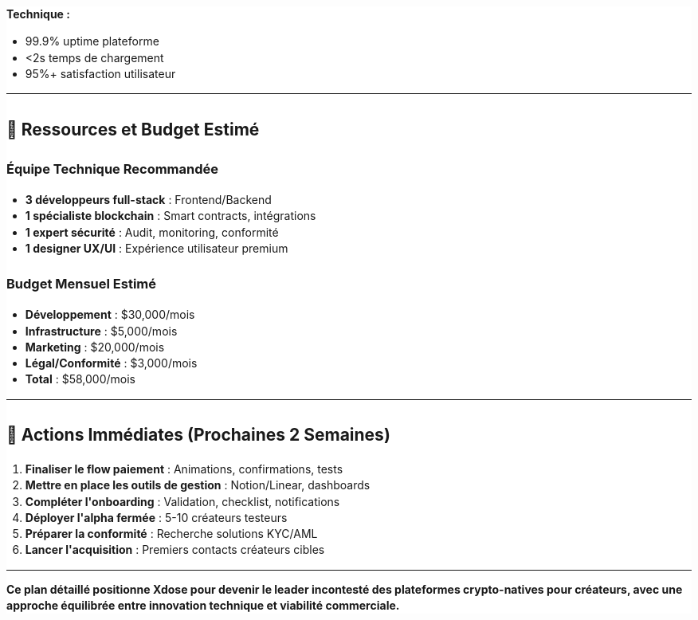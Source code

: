 **Technique :**
- 99.9% uptime plateforme
- <2s temps de chargement
- 95%+ satisfaction utilisateur

---

## **🔧 Ressources et Budget Estimé**

### **Équipe Technique Recommandée**

- **3 développeurs full-stack** : Frontend/Backend
- **1 spécialiste blockchain** : Smart contracts, intégrations
- **1 expert sécurité** : Audit, monitoring, conformité
- **1 designer UX/UI** : Expérience utilisateur premium

### **Budget Mensuel Estimé**

- **Développement** : $30,000/mois
- **Infrastructure** : $5,000/mois
- **Marketing** : $20,000/mois
- **Légal/Conformité** : $3,000/mois
- **Total** : $58,000/mois

---

## **🚀 Actions Immédiates (Prochaines 2 Semaines)**

1. **Finaliser le flow paiement** : Animations, confirmations, tests
2. **Mettre en place les outils de gestion** : Notion/Linear, dashboards
3. **Compléter l'onboarding** : Validation, checklist, notifications
4. **Déployer l'alpha fermée** : 5-10 créateurs testeurs
5. **Préparer la conformité** : Recherche solutions KYC/AML
6. **Lancer l'acquisition** : Premiers contacts créateurs cibles

---

**Ce plan détaillé positionne Xdose pour devenir le leader incontesté des plateformes crypto-natives pour créateurs, avec une approche équilibrée entre innovation technique et viabilité commerciale.**

